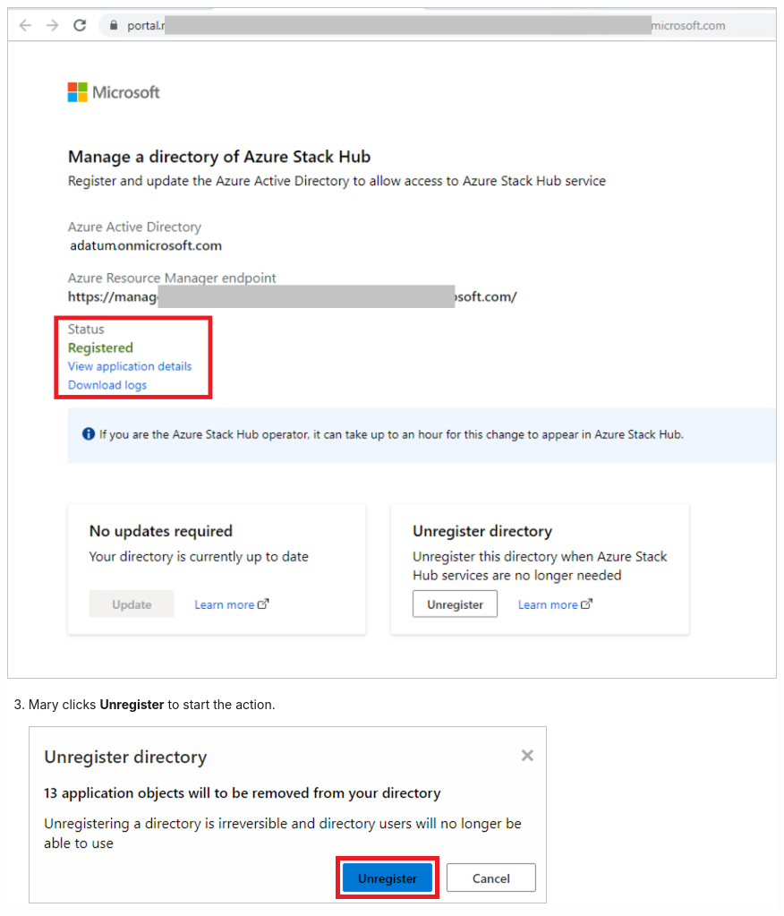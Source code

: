    ![Directory status](./media/azure-stack-enable-multitenancy/manage-directory.png)

3. Mary clicks **Unregister** to start the action.

   ![Unregister](./media/azure-stack-enable-multitenancy/unregister-directory.png)
